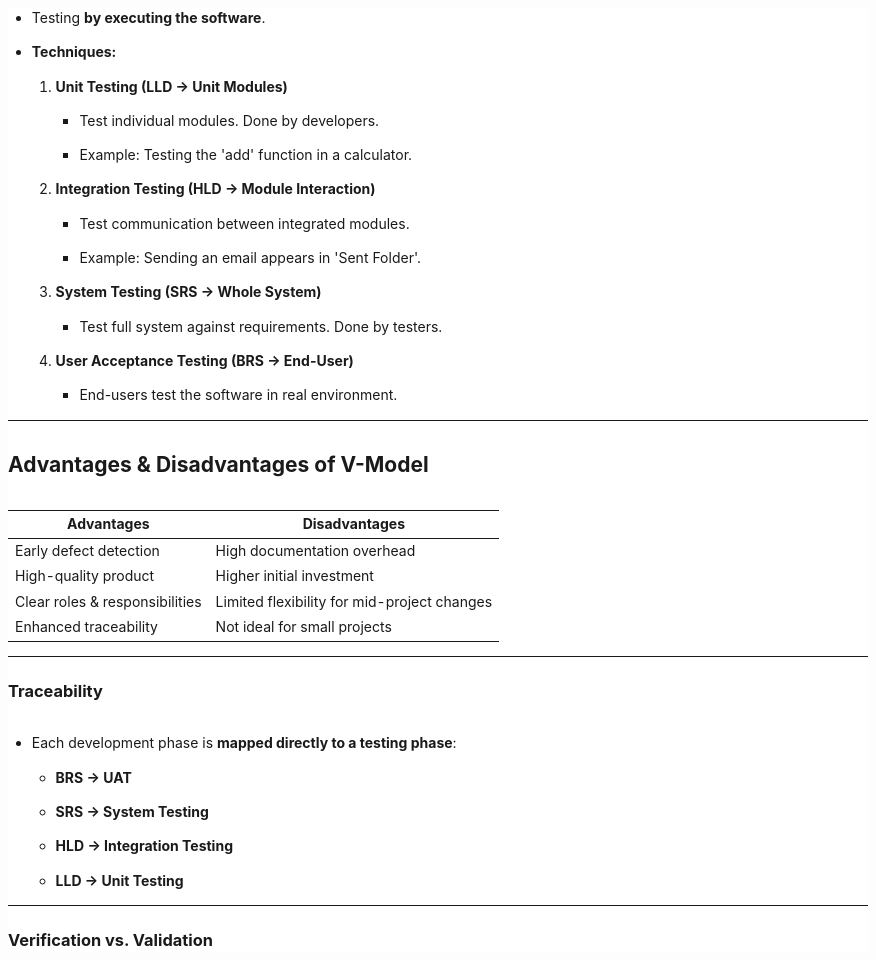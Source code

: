 *   Testing **by executing the software**.
    
*   **Techniques:**
    
    1.  **Unit Testing (LLD → Unit Modules)**
        
        *   Test individual modules. Done by developers.
            
        *   Example: Testing the 'add' function in a calculator.
            
    2.  **Integration Testing (HLD → Module Interaction)**
        
        *   Test communication between integrated modules.
            
        *   Example: Sending an email appears in 'Sent Folder'.
            
    3.  **System Testing (SRS → Whole System)**
        
        *   Test full system against requirements. Done by testers.
            
    4.  **User Acceptance Testing (BRS → End-User)**
        
        *   End-users test the software in real environment.
            

* * *

## Advantages & Disadvantages of V-Model

## 

| Advantages | Disadvantages |
| --- | --- |
| Early defect detection | High documentation overhead |
| High-quality product | Higher initial investment |
| Clear roles & responsibilities | Limited flexibility for mid-project changes |
| Enhanced traceability | Not ideal for small projects |

* * *

### Traceability

## 

*   Each development phase is **mapped directly to a testing phase**:
    
    *   **BRS → UAT**
        
    *   **SRS → System Testing**
        
    *   **HLD → Integration Testing**
        
    *   **LLD → Unit Testing**
        

* * *

### Verification vs. Validation
